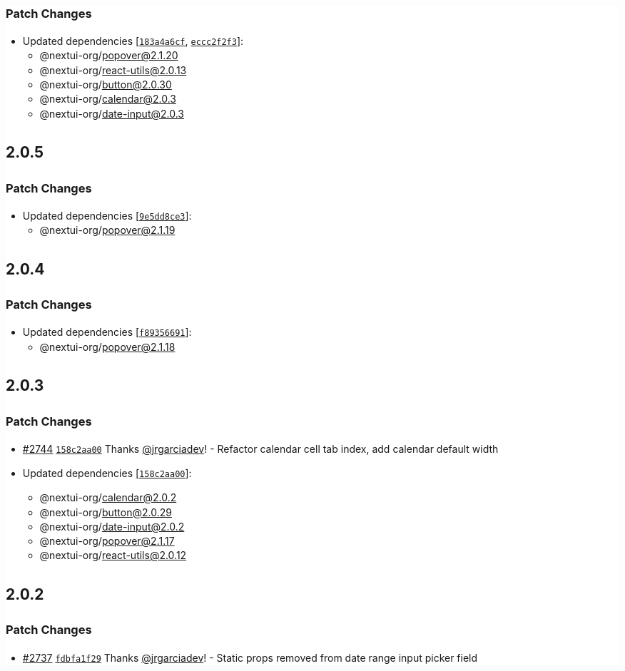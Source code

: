 ### Patch Changes

- Updated dependencies [[`183a4a6cf`](https://github.com/nextui-org/nextui/commit/183a4a6cfda193a076a4a30550ab93b72d51002d), [`eccc2f2f3`](https://github.com/nextui-org/nextui/commit/eccc2f2f3d856eefb2cc7c07b94e1c4cefd4d7d0)]:
  - @nextui-org/popover@2.1.20
  - @nextui-org/react-utils@2.0.13
  - @nextui-org/button@2.0.30
  - @nextui-org/calendar@2.0.3
  - @nextui-org/date-input@2.0.3

## 2.0.5

### Patch Changes

- Updated dependencies [[`9e5dd8ce3`](https://github.com/nextui-org/nextui/commit/9e5dd8ce37c94c9ca1ba7b2049a6e55f1803fee9)]:
  - @nextui-org/popover@2.1.19

## 2.0.4

### Patch Changes

- Updated dependencies [[`f89356691`](https://github.com/nextui-org/nextui/commit/f89356691cecb8e54f5f820b2b4491537e7c11f3)]:
  - @nextui-org/popover@2.1.18

## 2.0.3

### Patch Changes

- [#2744](https://github.com/nextui-org/nextui/pull/2744) [`158c2aa00`](https://github.com/nextui-org/nextui/commit/158c2aa004f0080449321f84b0efd37762e8adc0) Thanks [@jrgarciadev](https://github.com/jrgarciadev)! - Refactor calendar cell tab index, add calendar default width

- Updated dependencies [[`158c2aa00`](https://github.com/nextui-org/nextui/commit/158c2aa004f0080449321f84b0efd37762e8adc0)]:
  - @nextui-org/calendar@2.0.2
  - @nextui-org/button@2.0.29
  - @nextui-org/date-input@2.0.2
  - @nextui-org/popover@2.1.17
  - @nextui-org/react-utils@2.0.12

## 2.0.2

### Patch Changes

- [#2737](https://github.com/nextui-org/nextui/pull/2737) [`fdbfa1f29`](https://github.com/nextui-org/nextui/commit/fdbfa1f2999e3a6304c7cf36fd73ce5e4ef3fe50) Thanks [@jrgarciadev](https://github.com/jrgarciadev)! - Static props removed from date range input picker field
